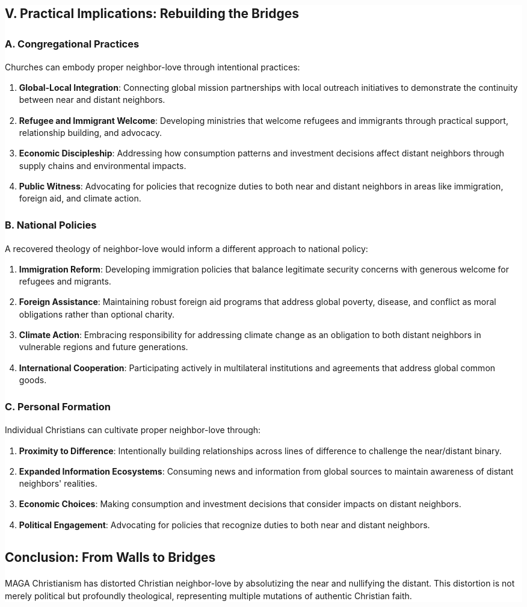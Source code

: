 ## V. Practical Implications: Rebuilding the Bridges

### A. Congregational Practices

Churches can embody proper neighbor-love through intentional practices:

1. **Global-Local Integration**: Connecting global mission partnerships with local outreach initiatives to demonstrate the continuity between near and distant neighbors.

2. **Refugee and Immigrant Welcome**: Developing ministries that welcome refugees and immigrants through practical support, relationship building, and advocacy.

3. **Economic Discipleship**: Addressing how consumption patterns and investment decisions affect distant neighbors through supply chains and environmental impacts.

4. **Public Witness**: Advocating for policies that recognize duties to both near and distant neighbors in areas like immigration, foreign aid, and climate action.

### B. National Policies

A recovered theology of neighbor-love would inform a different approach to national policy:

1. **Immigration Reform**: Developing immigration policies that balance legitimate security concerns with generous welcome for refugees and migrants.

2. **Foreign Assistance**: Maintaining robust foreign aid programs that address global poverty, disease, and conflict as moral obligations rather than optional charity.

3. **Climate Action**: Embracing responsibility for addressing climate change as an obligation to both distant neighbors in vulnerable regions and future generations.

4. **International Cooperation**: Participating actively in multilateral institutions and agreements that address global common goods.

### C. Personal Formation

Individual Christians can cultivate proper neighbor-love through:

1. **Proximity to Difference**: Intentionally building relationships across lines of difference to challenge the near/distant binary.

2. **Expanded Information Ecosystems**: Consuming news and information from global sources to maintain awareness of distant neighbors' realities.

3. **Economic Choices**: Making consumption and investment decisions that consider impacts on distant neighbors.

4. **Political Engagement**: Advocating for policies that recognize duties to both near and distant neighbors.

## Conclusion: From Walls to Bridges

MAGA Christianism has distorted Christian neighbor-love by absolutizing the near and nullifying the distant. This distortion is not merely political but profoundly theological, representing multiple mutations of authentic Christian faith.
